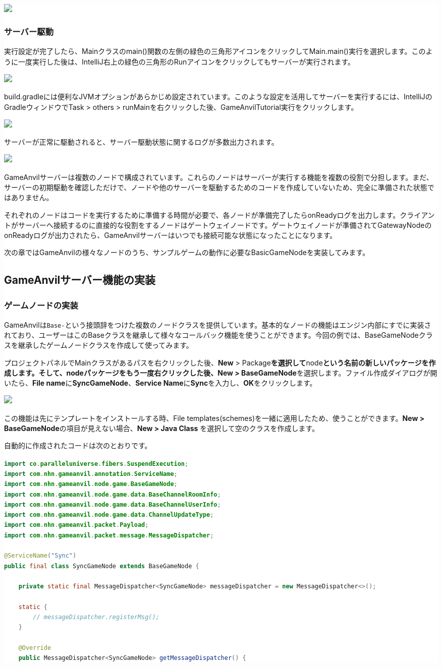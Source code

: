![](https://static.toastoven.net/prod_gameanvil/images/tutorial/basic-tutorial/gradle_sdk_config_1213.png)

### サーバー駆動

実行設定が完了したら、Mainクラスのmain()関数の左側の緑色の三角形アイコンをクリックしてMain.main()実行を選択します。このように一度実行した後は、IntelliJ右上の緑色の三角形のRunアイコンをクリックしてもサーバーが実行されます。

![](https://static.toastoven.net/prod_gameanvil/images/tutorial/basic-tutorial/gameanvil_run1_1213.png)

build.gradleには便利なJVMオプションがあらかじめ設定されています。このような設定を活用してサーバーを実行するには、IntelliJのGradleウィンドウでTask > others > runMainを右クリックした後、GameAnvilTutorial実行をクリックします。

![](https://static.toastoven.net/prod_gameanvil/images/tutorial/basic-tutorial/gameanvil_run2_1213.png)

サーバーが正常に駆動されると、サーバー駆動状態に関するログが多数出力されます。

![](https://static.toastoven.net/prod_gameanvil/images/tutorial/basic-tutorial/gameanvil_run_log.png)

GameAnvilサーバーは複数のノードで構成されています。これらのノードはサーバーが実行する機能を複数の役割で分担します。まだ、サーバーの初期駆動を確認しただけで、ノードや他のサーバーを駆動するためのコードを作成していないため、完全に準備された状態ではありません。

それぞれのノードはコードを実行するために準備する時間が必要で、各ノードが準備完了したらonReadyログを出力します。クライアントがサーバーへ接続するのに直接的な役割をするノードはゲートウェイノードです。ゲートウェイノードが準備されてGatewayNodeのonReadyログが出力されたら、GameAnvilサーバーはいつでも接続可能な状態になったことになります。

次の章ではGameAnvilの様々なノードのうち、サンプルゲームの動作に必要なBasicGameNodeを実装してみます。

## GameAnvilサーバー機能の実装

### ゲームノードの実装

GameAnvilは`Base-`という接頭辞をつけた複数のノードクラスを提供しています。基本的なノードの機能はエンジン内部にすでに実装されており、ユーザーはこのBaseクラスを継承して様々なコールバック機能を使うことができます。今回の例では、BaseGameNodeクラスを継承したゲームノードクラスを作成して使ってみます。

プロジェクトパネルでMainクラスがあるパスを右クリックした後、**New** > Package**を選択して**node**という名前の新しいパッケージを作成します。そして、nodeパッケージをもう一度右クリックした後、**New** > BaseGameNode**を選択します。ファイル作成ダイアログが開いたら、**File name**に**SyncGameNode**、**Service Name**に**Sync**を入力し、**OK**をクリックします。

![](https://static.toastoven.net/prod_gameanvil/images/tutorial/basic-tutorial/create_sync_game_node.png)

この機能は先にテンプレートをインストールする時、File templates(schemes)を一緒に適用したため、使うことができます。**New > BaseGameNode**の項目が見えない場合、**New > Java Class** を選択して空のクラスを作成します。

自動的に作成されたコードは次のとおりです。

```java
import co.paralleluniverse.fibers.SuspendExecution;
import com.nhn.gameanvil.annotation.ServiceName;
import com.nhn.gameanvil.node.game.BaseGameNode;
import com.nhn.gameanvil.node.game.data.BaseChannelRoomInfo;
import com.nhn.gameanvil.node.game.data.BaseChannelUserInfo;
import com.nhn.gameanvil.node.game.data.ChannelUpdateType;
import com.nhn.gameanvil.packet.Payload;
import com.nhn.gameanvil.packet.message.MessageDispatcher;

@ServiceName("Sync")
public final class SyncGameNode extends BaseGameNode {

    private static final MessageDispatcher<SyncGameNode> messageDispatcher = new MessageDispatcher<>();

    static {
        // messageDispatcher.registerMsg();
    }

    @Override
    public MessageDispatcher<SyncGameNode> getMessageDispatcher() {
```